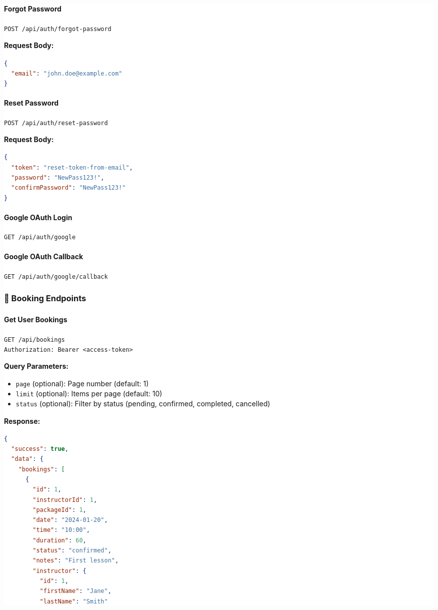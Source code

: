 #### Forgot Password
```http
POST /api/auth/forgot-password
```

**Request Body:**
```json
{
  "email": "john.doe@example.com"
}
```

#### Reset Password
```http
POST /api/auth/reset-password
```

**Request Body:**
```json
{
  "token": "reset-token-from-email",
  "password": "NewPass123!",
  "confirmPassword": "NewPass123!"
}
```

#### Google OAuth Login
```http
GET /api/auth/google
```

#### Google OAuth Callback
```http
GET /api/auth/google/callback
```

### 📅 Booking Endpoints

#### Get User Bookings
```http
GET /api/bookings
Authorization: Bearer <access-token>
```

**Query Parameters:**
- `page` (optional): Page number (default: 1)
- `limit` (optional): Items per page (default: 10)
- `status` (optional): Filter by status (pending, confirmed, completed, cancelled)

**Response:**
```json
{
  "success": true,
  "data": {
    "bookings": [
      {
        "id": 1,
        "instructorId": 1,
        "packageId": 1,
        "date": "2024-01-20",
        "time": "10:00",
        "duration": 60,
        "status": "confirmed",
        "notes": "First lesson",
        "instructor": {
          "id": 1,
          "firstName": "Jane",
          "lastName": "Smith"
```